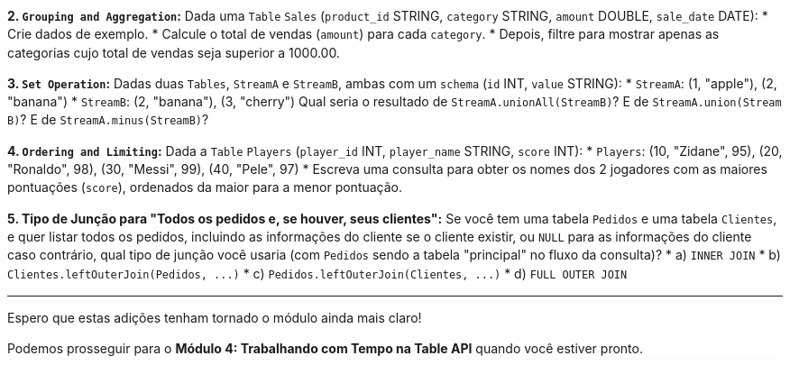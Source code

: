 **2. `Grouping and Aggregation`:**
Dada uma `Table` `Sales` (`product_id` STRING, `category` STRING, `amount` DOUBLE, `sale_date` DATE):
    * Crie dados de exemplo.
    * Calcule o total de vendas (`amount`) para cada `category`.
    * Depois, filtre para mostrar apenas as categorias cujo total de vendas seja superior a 1000.00.

**3. `Set Operation`:**
Dadas duas `Tables`, `StreamA` e `StreamB`, ambas com um `schema` (`id` INT, `value` STRING):
    * `StreamA`: (1, "apple"), (2, "banana")
    * `StreamB`: (2, "banana"), (3, "cherry")
Qual seria o resultado de `StreamA.unionAll(StreamB)`? E de `StreamA.union(StreamB)`? E de `StreamA.minus(StreamB)`?

**4. `Ordering and Limiting`:**
Dada a `Table` `Players` (`player_id` INT, `player_name` STRING, `score` INT):
    * `Players`: (10, "Zidane", 95), (20, "Ronaldo", 98), (30, "Messi", 99), (40, "Pele", 97)
    * Escreva uma consulta para obter os nomes dos 2 jogadores com as maiores pontuações (`score`), ordenados da maior para a menor pontuação.

**5. Tipo de Junção para "Todos os pedidos e, se houver, seus clientes":**
Se você tem uma tabela `Pedidos` e uma tabela `Clientes`, e quer listar todos os pedidos, incluindo as informações do cliente se o cliente existir, ou `NULL` para as informações do cliente caso contrário, qual tipo de junção você usaria (com `Pedidos` sendo a tabela "principal" no fluxo da consulta)?
    * a) `INNER JOIN`
    * b) `Clientes.leftOuterJoin(Pedidos, ...)`
    * c) `Pedidos.leftOuterJoin(Clientes, ...)`
    * d) `FULL OUTER JOIN`

---

Espero que estas adições tenham tornado o módulo ainda mais claro!

Podemos prosseguir para o **Módulo 4: Trabalhando com Tempo na Table API** quando você estiver pronto.